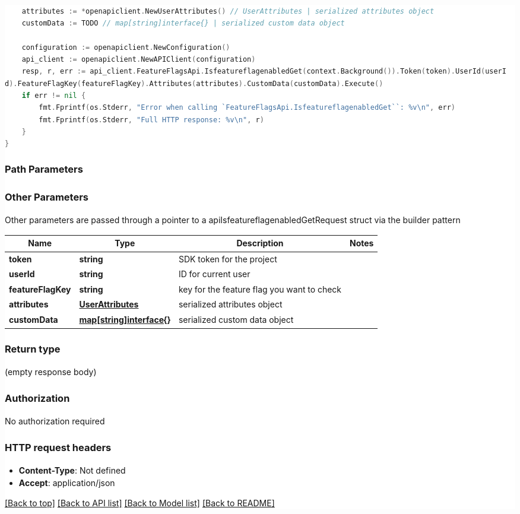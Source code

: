```go
    attributes := *openapiclient.NewUserAttributes() // UserAttributes | serialized attributes object
    customData := TODO // map[string]interface{} | serialized custom data object

    configuration := openapiclient.NewConfiguration()
    api_client := openapiclient.NewAPIClient(configuration)
    resp, r, err := api_client.FeatureFlagsApi.IsfeatureflagenabledGet(context.Background()).Token(token).UserId(userId).FeatureFlagKey(featureFlagKey).Attributes(attributes).CustomData(customData).Execute()
    if err != nil {
        fmt.Fprintf(os.Stderr, "Error when calling `FeatureFlagsApi.IsfeatureflagenabledGet``: %v\n", err)
        fmt.Fprintf(os.Stderr, "Full HTTP response: %v\n", r)
    }
}
```

### Path Parameters



### Other Parameters

Other parameters are passed through a pointer to a apiIsfeatureflagenabledGetRequest struct via the builder pattern


Name | Type | Description  | Notes
------------- | ------------- | ------------- | -------------
 **token** | **string** | SDK token for the project | 
 **userId** | **string** | ID for current user | 
 **featureFlagKey** | **string** | key for the feature flag you want to check | 
 **attributes** | [**UserAttributes**](UserAttributes.md) | serialized attributes object | 
 **customData** | [**map[string]interface{}**](map[string]interface{}.md) | serialized custom data object | 

### Return type

 (empty response body)

### Authorization

No authorization required

### HTTP request headers

- **Content-Type**: Not defined
- **Accept**: application/json

[[Back to top]](#) [[Back to API list]](../README.md#documentation-for-api-endpoints)
[[Back to Model list]](../README.md#documentation-for-models)
[[Back to README]](../README.md)

